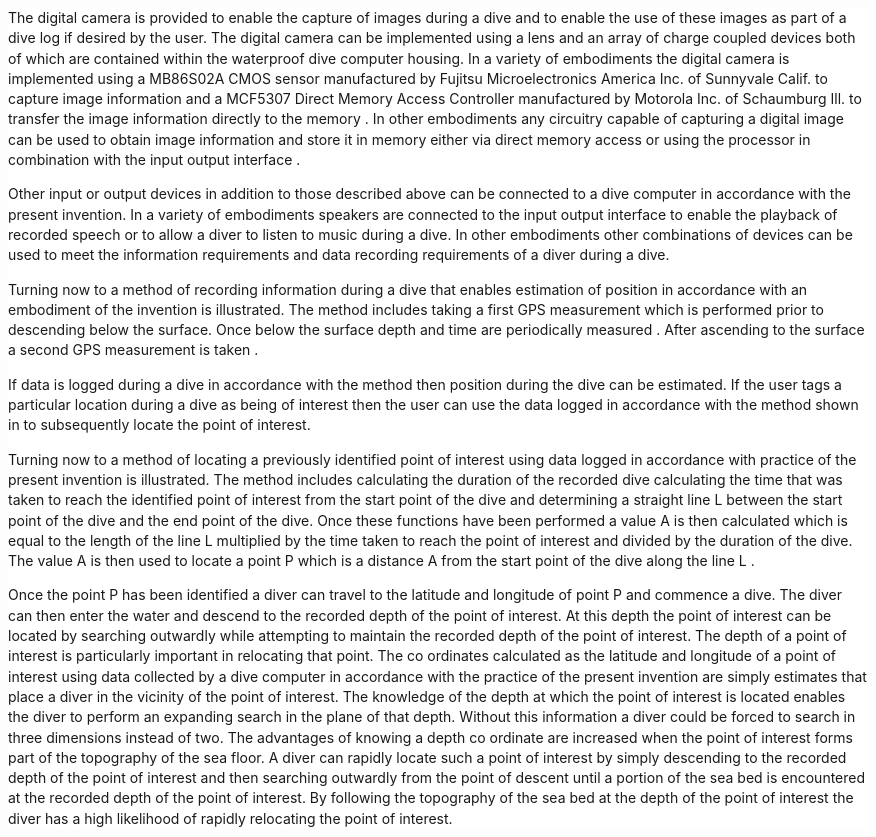 The digital camera is provided to enable the capture of images during a dive and to enable the use of these images as part of a dive log if desired by the user. The digital camera can be implemented using a lens and an array of charge coupled devices both of which are contained within the waterproof dive computer housing. In a variety of embodiments the digital camera is implemented using a MB86S02A CMOS sensor manufactured by Fujitsu Microelectronics America Inc. of Sunnyvale Calif. to capture image information and a MCF5307 Direct Memory Access Controller manufactured by Motorola Inc. of Schaumburg Ill. to transfer the image information directly to the memory . In other embodiments any circuitry capable of capturing a digital image can be used to obtain image information and store it in memory either via direct memory access or using the processor in combination with the input output interface .

Other input or output devices in addition to those described above can be connected to a dive computer in accordance with the present invention. In a variety of embodiments speakers are connected to the input output interface to enable the playback of recorded speech or to allow a diver to listen to music during a dive. In other embodiments other combinations of devices can be used to meet the information requirements and data recording requirements of a diver during a dive.

Turning now to a method of recording information during a dive that enables estimation of position in accordance with an embodiment of the invention is illustrated. The method includes taking a first GPS measurement which is performed prior to descending below the surface. Once below the surface depth and time are periodically measured . After ascending to the surface a second GPS measurement is taken .

If data is logged during a dive in accordance with the method then position during the dive can be estimated. If the user tags a particular location during a dive as being of interest then the user can use the data logged in accordance with the method shown in to subsequently locate the point of interest.

Turning now to a method of locating a previously identified point of interest using data logged in accordance with practice of the present invention is illustrated. The method includes calculating the duration of the recorded dive calculating the time that was taken to reach the identified point of interest from the start point of the dive and determining a straight line L between the start point of the dive and the end point of the dive. Once these functions have been performed a value A is then calculated which is equal to the length of the line L multiplied by the time taken to reach the point of interest and divided by the duration of the dive. The value A is then used to locate a point P which is a distance A from the start point of the dive along the line L .

Once the point P has been identified a diver can travel to the latitude and longitude of point P and commence a dive. The diver can then enter the water and descend to the recorded depth of the point of interest. At this depth the point of interest can be located by searching outwardly while attempting to maintain the recorded depth of the point of interest. The depth of a point of interest is particularly important in relocating that point. The co ordinates calculated as the latitude and longitude of a point of interest using data collected by a dive computer in accordance with the practice of the present invention are simply estimates that place a diver in the vicinity of the point of interest. The knowledge of the depth at which the point of interest is located enables the diver to perform an expanding search in the plane of that depth. Without this information a diver could be forced to search in three dimensions instead of two. The advantages of knowing a depth co ordinate are increased when the point of interest forms part of the topography of the sea floor. A diver can rapidly locate such a point of interest by simply descending to the recorded depth of the point of interest and then searching outwardly from the point of descent until a portion of the sea bed is encountered at the recorded depth of the point of interest. By following the topography of the sea bed at the depth of the point of interest the diver has a high likelihood of rapidly relocating the point of interest.
